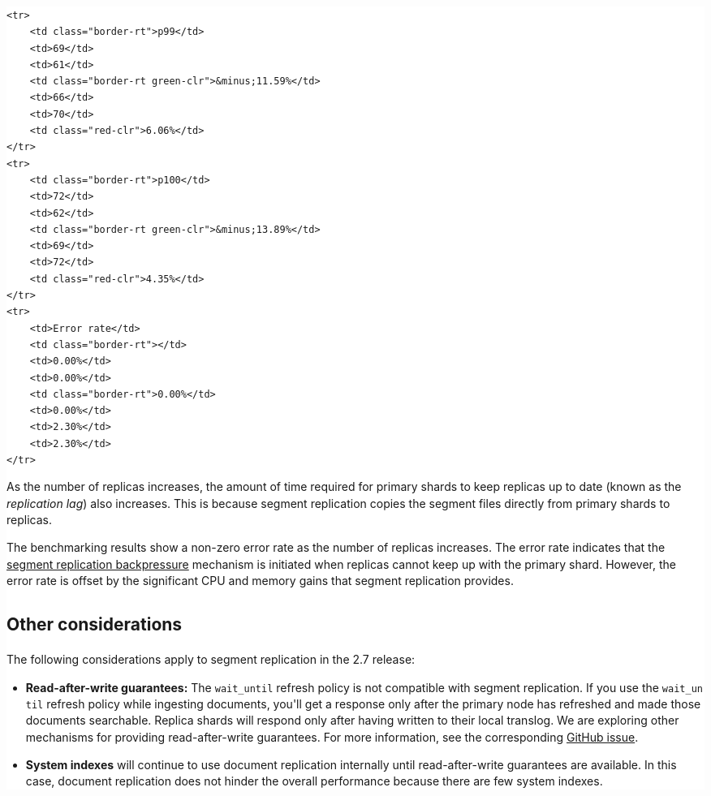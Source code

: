     <tr>
        <td class="border-rt">p99</td>
        <td>69</td>
        <td>61</td>
        <td class="border-rt green-clr">&minus;11.59%</td>
        <td>66</td>
        <td>70</td>
        <td class="red-clr">6.06%</td>
    </tr>
    <tr>
        <td class="border-rt">p100</td>
        <td>72</td>
        <td>62</td>
        <td class="border-rt green-clr">&minus;13.89%</td>
        <td>69</td>
        <td>72</td>
        <td class="red-clr">4.35%</td>
    </tr>
    <tr>
        <td>Error rate</td>
        <td class="border-rt"></td>
        <td>0.00%</td>
        <td>0.00%</td>
        <td class="border-rt">0.00%</td>
        <td>0.00%</td>
        <td>2.30%</td>
        <td>2.30%</td>
    </tr>
</table>

As the number of replicas increases, the amount of time required for primary shards to keep replicas up to date (known as the _replication lag_) also increases. This is because segment replication copies the segment files directly from primary shards to replicas.

The benchmarking results show a non-zero error rate as the number of replicas increases. The error rate indicates that the [segment replication backpressure](#segment-replication-backpressure) mechanism is initiated when replicas cannot keep up with the primary shard. However, the error rate is offset by the significant CPU and memory gains that segment replication provides.

## Other considerations

The following considerations apply to segment replication in the 2.7 release:

- **Read-after-write guarantees:**  The `wait_until` refresh policy is not compatible with segment replication.  If you use the `wait_until` refresh policy while ingesting documents, you'll get a response only after the primary node has refreshed and made those documents searchable.  Replica shards will respond only after having written to their local translog.  We are exploring other mechanisms for providing read-after-write guarantees. For more information, see the corresponding [GitHub issue](https://github.com/opensearch-project/OpenSearch/issues/6046).  

- **System indexes** will continue to use document replication internally until read-after-write guarantees are available. In this case, document replication does not hinder the overall performance because there are few system indexes. 

